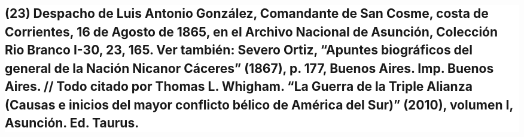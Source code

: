 ## **(23)** Despacho de Luis Antonio González, Comandante de San Cosme, costa de Corrientes, 16 de Agosto de 1865, en el Archivo Nacional de Asunción, Colección Rio Branco I-30, 23, 165. Ver también: Severo Ortiz, “Apuntes biográficos del general de la Nación Nicanor Cáceres” (1867), p. 177, Buenos Aires. Imp. Buenos Aires. // Todo citado por Thomas L. Whigham. “La Guerra de la Triple Alianza (Causas e inicios del mayor conflicto bélico de América del Sur)” (2010), volumen I, Asunción. Ed. Taurus.